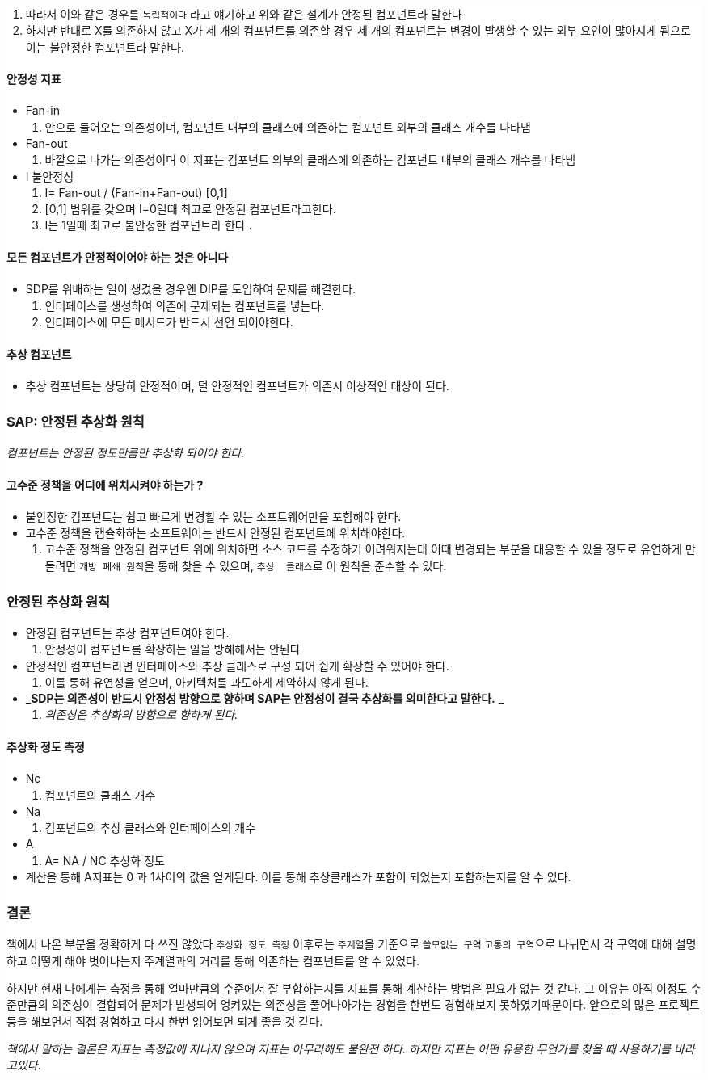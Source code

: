   1. 따라서 이와 같은 경우를 `독립적이다` 라고 얘기하고 위와 같은 설계가 안정된 컴포넌트라 말한다
  2. 하지만 반대로  X를 의존하지 않고 X가 세 개의 컴포넌트를 의존할 경우 세 개의 컴포넌트는 변경이 발생할 수 있는 외부 요인이 많아지게 됨으로 이는 불안정한 컴포넌트라 말한다. 

#### 안정성 지표 
- Fan-in
  1. 안으로 들어오는 의존성이며, 컴포넌트 내부의 클래스에 의존하는 컴포넌트 외부의 클래스 개수를 나타냄 
- Fan-out
  1. 바깥으로 나가는 의존성이며 이 지표는 컴포넌트 외부의 클래스에 의존하는 컴포넌트 내부의 클래스 개수를 나타냄
- I 불안정성 
  1. I= Fan-out / (Fan-in+Fan-out) [0,1]
  2. [0,1] 범위를 갖으며 I=0일때 최고로 안정된 컴포넌트라고한다. 
  3. I는 1일때 최고로 불안정한 컴포넌트라 한다 .

#### 모든 컴포넌트가 안정적이어야 하는 것은 아니다
- SDP를 위배하는 일이 생겼을 경우엔 DIP를 도입하여 문제를 해결한다. 
  1. 인터페이스를 생성하여 의존에 문제되는 컴포넌트를 넣는다. 
  2. 인터페이스에 모든 메서드가 반드시 선언 되어야한다. 
#### 추상 컴포넌트 
- 추상 컴포넌트는 상당히 안정적이며, 덜 안정적인 컴포넌트가 의존시 이상적인 대상이 된다. 

### SAP: 안정된 추상화 원칙 
_컴포넌트는 안정된 정도만큼만 추상화 되어야 한다._


#### 고수준 정책을 어디에 위치시켜야 하는가 ? 
- 불안정한 컴포넌트는 쉽고 빠르게 변경할 수 있는 소프트웨어만을 포함해야 한다.
- 고수준 정책을 캡슐화하는 소프트웨어는 반드시 안정된 컴포넌트에 위치해야한다. 
  1. 고수준 정책을 안정된 컴포넌트 위에 위치하면 소스 코드를 수정하기 어려워지는데 이때 변경되는 부분을 대응할 수 있을 정도로 유연하게 만들려면 `개방 폐쇄 원칙`을 통해 찾을 수 있으며, `추상  클래스`로 이 원칙을 준수할 수 있다.


### 안정된 추상화 원칙 
- 안정된 컴포넌트는 추상 컴포넌트여야 한다. 
  1. 안정성이 컴포넌트를 확장하는 일을 방해해서는 안된다 
- 안정적인 컴포넌트라면 인터페이스와 추상 클래스로 구성 되어 쉽게 확장할 수 있어야 한다. 
  1. 이를 통해 유연성을 얻으며, 아키텍처를 과도하게 제약하지 않게 된다. 
- _**SDP는 의존성이 반드시 안정성 방향으로 향하며 SAP는 안정성이 결국 추상화를 의미한다고 말한다.** _
  1. _의존성은 추상화의 방향으로 향하게 된다._

#### 추상화 정도 측정 
- Nc 
  1. 컴포넌트의 클래스 개수 
- Na
  1. 컴포넌트의 추상 클래스와 인터페이스의 개수 
- A
  1. A= NA / NC  추상화 정도 
- 계산을 통해 A지표는 0 과 1사이의 값을 얻게된다. 이를 통해 추상클래스가 포함이 되었는지 포함하는지를 알 수 있다.


### 결론 
책에서 나온 부분을 정확하게 다 쓰진 않았다 `추상화 정도 측정` 이후로는 `주계열`을 기준으로 `쓸모없는 구역` `고통의 구역`으로 나뉘면서 각 구역에 대해 설명하고 어떻게 해야 벗어나는지 주계열과의 거리를 
통해 의존하는 컴포넌트를 알 수 있었다. <br/>

하지만 현재 나에게는 측정을 통해 얼마만큼의 수준에서 잘 부합하는지를 지표를 통해 계산하는 방법은 필요가 없는 것 같다. 그 이유는 아직 이정도 수준만큼의 의존성이 결합되어 문제가 발생되어 엉켜있는 의존성을 
풀어나아가는 경험을 한번도 경험해보지 못하였기때문이다. 앞으로의 많은 프로젝트 등을 해보면서 직접 경험하고 다시 한번 읽어보면 되게 좋을 것 같다. 


_책에서 말하는 결론은 지표는 측정값에 지나지 않으며 지표는 아무리해도 불완전 하다. 하지만 지표는 어떤 유용한 무언가를 찾을 때 사용하기를 바라고있다_.